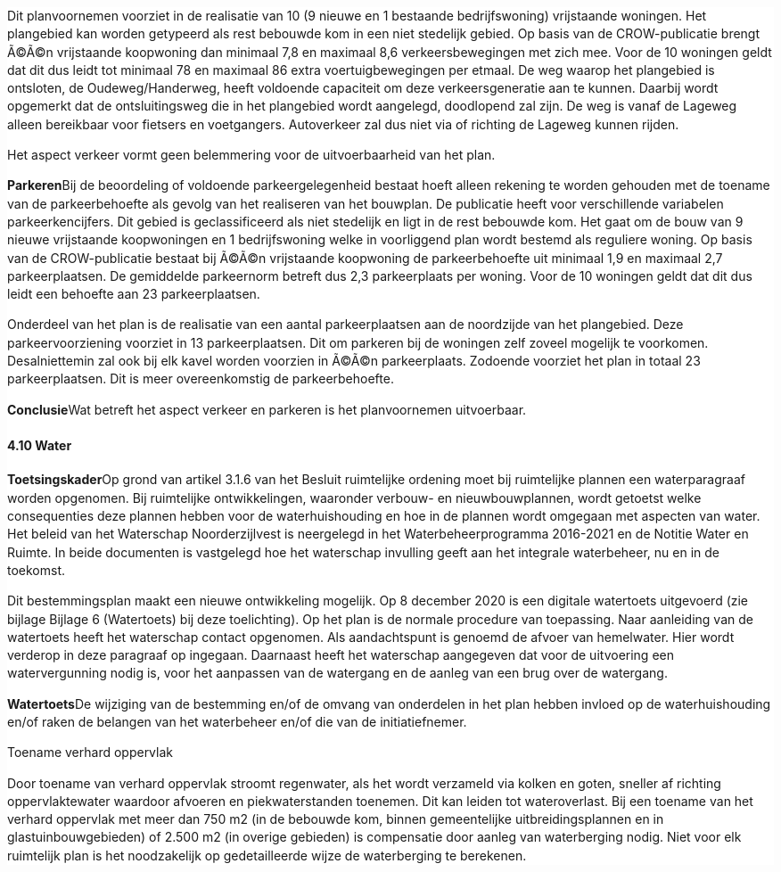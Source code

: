 Dit planvoornemen voorziet in de realisatie van 10 (9 nieuwe en 1 bestaande bedrijfswoning) vrijstaande woningen. Het plangebied kan worden getypeerd als rest bebouwde kom in een niet stedelijk gebied. Op basis van de CROW\-publicatie brengt Ã©Ã©n vrijstaande koopwoning dan minimaal 7,8 en maximaal 8,6 verkeersbewegingen met zich mee. Voor de 10 woningen geldt dat dit dus leidt tot minimaal 78 en maximaal 86 extra voertuigbewegingen per etmaal. De weg waarop het plangebied is ontsloten, de Oudeweg/Handerweg, heeft voldoende capaciteit om deze verkeersgeneratie aan te kunnen. Daarbij wordt opgemerkt dat de ontsluitingsweg die in het plangebied wordt aangelegd, doodlopend zal zijn. De weg is vanaf de Lageweg alleen bereikbaar voor fietsers en voetgangers. Autoverkeer zal dus niet via of richting de Lageweg kunnen rijden.

Het aspect verkeer vormt geen belemmering voor de uitvoerbaarheid van het plan.

**Parkeren**Bij de beoordeling of voldoende parkeergelegenheid bestaat hoeft alleen rekening te worden gehouden met de toename van de parkeerbehoefte als gevolg van het realiseren van het bouwplan. De publicatie heeft voor verschillende variabelen parkeerkencijfers. Dit gebied is geclassificeerd als niet stedelijk en ligt in de rest bebouwde kom. Het gaat om de bouw van 9 nieuwe vrijstaande koopwoningen en 1 bedrijfswoning welke in voorliggend plan wordt bestemd als reguliere woning. Op basis van de CROW\-publicatie bestaat bij Ã©Ã©n vrijstaande koopwoning de parkeerbehoefte uit minimaal 1,9 en maximaal 2,7 parkeerplaatsen. De gemiddelde parkeernorm betreft dus 2,3 parkeerplaats per woning. Voor de 10 woningen geldt dat dit dus leidt een behoefte aan 23 parkeerplaatsen.

Onderdeel van het plan is de realisatie van een aantal parkeerplaatsen aan de noordzijde van het plangebied. Deze parkeervoorziening voorziet in 13 parkeerplaatsen. Dit om parkeren bij de woningen zelf zoveel mogelijk te voorkomen. Desalniettemin zal ook bij elk kavel worden voorzien in Ã©Ã©n parkeerplaats. Zodoende voorziet het plan in totaal 23 parkeerplaatsen. Dit is meer overeenkomstig de parkeerbehoefte.

**Conclusie**Wat betreft het aspect verkeer en parkeren is het planvoornemen uitvoerbaar.

#### 4\.10 Water

**Toetsingskader**Op grond van artikel 3\.1\.6 van het Besluit ruimtelijke ordening moet bij ruimtelijke plannen een waterparagraaf worden opgenomen. Bij ruimtelijke ontwikkelingen, waaronder verbouw\- en nieuwbouwplannen, wordt getoetst welke consequenties deze plannen hebben voor de waterhuishouding en hoe in de plannen wordt omgegaan met aspecten van water. Het beleid van het Waterschap Noorderzijlvest is neergelegd in het Waterbeheerprogramma 2016\-2021 en de Notitie Water en Ruimte. In beide documenten is vastgelegd hoe het waterschap invulling geeft aan het integrale waterbeheer, nu en in de toekomst.

Dit bestemmingsplan maakt een nieuwe ontwikkeling mogelijk. Op 8 december 2020 is een digitale watertoets uitgevoerd (zie bijlage Bijlage 6 (Watertoets) bij deze toelichting). Op het plan is de normale procedure van toepassing. Naar aanleiding van de watertoets heeft het waterschap contact opgenomen. Als aandachtspunt is genoemd de afvoer van hemelwater. Hier wordt verderop in deze paragraaf op ingegaan. Daarnaast heeft het waterschap aangegeven dat voor de uitvoering een watervergunning nodig is, voor het aanpassen van de watergang en de aanleg van een brug over de watergang.

**Watertoets**De wijziging van de bestemming en/of de omvang van onderdelen in het plan hebben invloed op de waterhuishouding en/of raken de belangen van het waterbeheer en/of die van de initiatiefnemer.

Toename verhard oppervlak

Door toename van verhard oppervlak stroomt regenwater, als het wordt verzameld via kolken en goten, sneller af richting oppervlaktewater waardoor afvoeren en piekwaterstanden toenemen. Dit kan leiden tot wateroverlast. Bij een toename van het verhard oppervlak met meer dan 750 m2 (in de bebouwde kom, binnen gemeentelijke uitbreidingsplannen en in glastuinbouwgebieden) of 2\.500 m2 (in overige gebieden) is compensatie door aanleg van waterberging nodig. Niet voor elk ruimtelijk plan is het noodzakelijk op gedetailleerde wijze de waterberging te berekenen.
